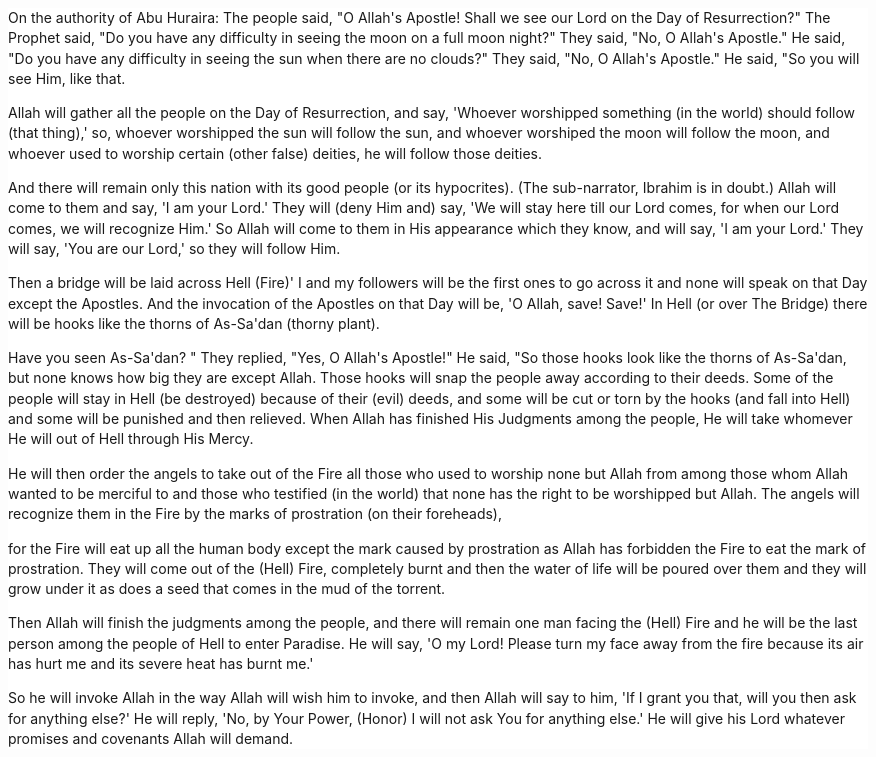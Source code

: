 On the authority of Abu Huraira: The people said, "O Allah's Apostle!
Shall we see our Lord on the Day of Resurrection?" The Prophet said, "Do
you have any difficulty in seeing the moon on a full moon night?" They
said, "No, O Allah's Apostle." He said, "Do you have any difficulty in
seeing the sun when there are no clouds?" They said, "No, O Allah's
Apostle." He said, "So you will see Him, like that.

Allah will gather all the people on the Day of Resurrection, and say,
'Whoever worshipped something (in the world) should follow (that
thing),' so, whoever worshipped the sun will follow the sun, and whoever
worshiped the moon will follow the moon, and whoever used to worship
certain (other false) deities, he will follow those deities.

And there will remain only this nation with its good people (or its
hypocrites). (The sub-narrator, Ibrahim is in doubt.) Allah will come to
them and say, 'I am your Lord.' They will (deny Him and) say, 'We will
stay here till our Lord comes, for when our Lord comes, we will
recognize Him.' So Allah will come to them in His appearance which they
know, and will say, 'I am your Lord.' They will say, 'You are our Lord,'
so they will follow Him.

Then a bridge will be laid across Hell (Fire)' I and my followers will
be the first ones to go across it and none will speak on that Day except
the Apostles. And the invocation of the Apostles on that Day will be, 'O
Allah, save! Save!' In Hell (or over The Bridge) there will be hooks
like the thorns of As-Sa'dan (thorny plant).

Have you seen As-Sa'dan? " They replied, "Yes, O Allah's Apostle!" He
said, "So those hooks look like the thorns of As-Sa'dan, but none knows
how big they are except Allah. Those hooks will snap the people away
according to their deeds. Some of the people will stay in Hell (be
destroyed) because of their (evil) deeds, and some will be cut or torn
by the hooks (and fall into Hell) and some will be punished and then
relieved. When Allah has finished His Judgments among the people, He
will take whomever He will out of Hell through His Mercy.

He will then order the angels to take out of the Fire all those who
used to worship none but Allah from among those whom Allah wanted to be
merciful to and those who testified (in the world) that none has the
right to be worshipped but Allah. The angels will recognize them in the
Fire by the marks of prostration (on their foreheads),

for the Fire will eat up all the human body except the mark caused by
prostration as Allah has forbidden the Fire to eat the mark of
prostration. They will come out of the (Hell) Fire, completely burnt and
then the water of life will be poured over them and they will grow under
it as does a seed that comes in the mud of the torrent.

Then Allah will finish the judgments among the people, and there will
remain one man facing the (Hell) Fire and he will be the last person
among the people of Hell to enter Paradise. He will say, 'O my Lord!
Please turn my face away from the fire because its air has hurt me and
its severe heat has burnt me.'

So he will invoke Allah in the way Allah will wish him to invoke, and
then Allah will say to him, 'If I grant you that, will you then ask for
anything else?' He will reply, 'No, by Your Power, (Honor) I will not
ask You for anything else.' He will give his Lord whatever promises and
covenants Allah will demand.
